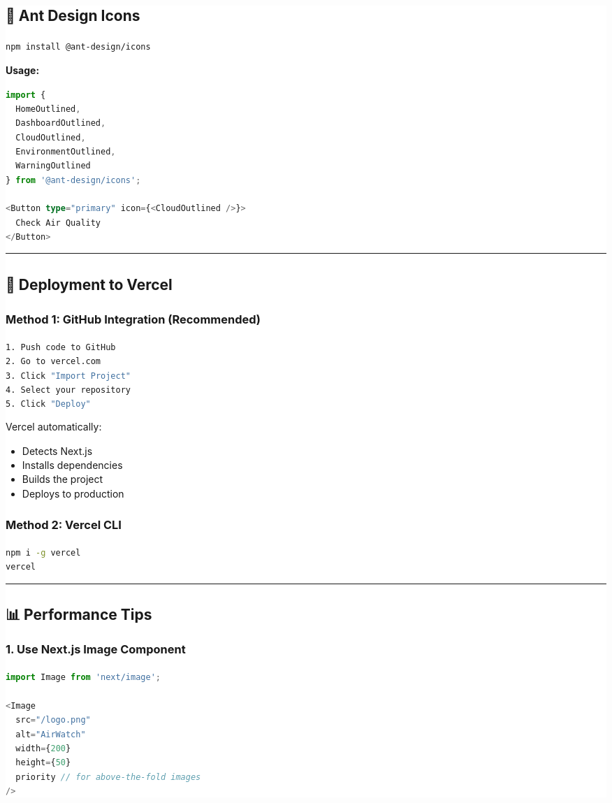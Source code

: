 
## 🎨 Ant Design Icons

```bash
npm install @ant-design/icons
```

**Usage:**
```typescript
import { 
  HomeOutlined, 
  DashboardOutlined, 
  CloudOutlined,
  EnvironmentOutlined,
  WarningOutlined 
} from '@ant-design/icons';

<Button type="primary" icon={<CloudOutlined />}>
  Check Air Quality
</Button>
```

---

## 🚀 Deployment to Vercel

### Method 1: GitHub Integration (Recommended)
```bash
1. Push code to GitHub
2. Go to vercel.com
3. Click "Import Project"
4. Select your repository
5. Click "Deploy"
```

Vercel automatically:
- Detects Next.js
- Installs dependencies
- Builds the project
- Deploys to production

### Method 2: Vercel CLI
```bash
npm i -g vercel
vercel
```

---

## 📊 Performance Tips

### 1. Use Next.js Image Component
```typescript
import Image from 'next/image';

<Image 
  src="/logo.png" 
  alt="AirWatch" 
  width={200} 
  height={50}
  priority // for above-the-fold images
/>
```
